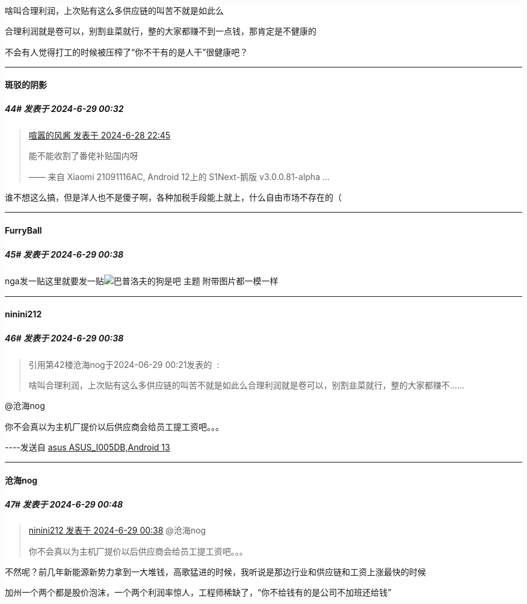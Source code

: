 啥叫合理利润，上次贴有这么多供应链的叫苦不就是如此么

合理利润就是卷可以，别割韭菜就行，整的大家都赚不到一点钱，那肯定是不健康的

不会有人觉得打工的时候被压榨了“你不干有的是人干”很健康吧？


*****

####  斑驳的阴影  
##### 44#       发表于 2024-6-29 00:32

<blockquote><a href="httphttps://bbs.saraba1st.com/2b/forum.php?mod=redirect&amp;goto=findpost&amp;pid=65416450&amp;ptid=2189382" target="_blank">喧嚣的风酱 发表于 2024-6-28 22:45</a>

能不能收割了番佬补贴国内呀

—— 来自 Xiaomi 21091116AC, Android 12上的 S1Next-鹅版 v3.0.0.81-alpha ...</blockquote>
谁不想这么搞，但是洋人也不是傻子啊，各种加税手段能上就上，什么自由市场不存在的（


*****

####  FurryBall  
##### 45#       发表于 2024-6-29 00:38

nga发一贴这里就要发一贴<img src="https://static.saraba1st.com/image/smiley/face2017/033.png" referrerpolicy="no-referrer">巴普洛夫的狗是吧
主题 附带图片都一模一样

*****

####  ninini212  
##### 46#       发表于 2024-6-29 00:38

<blockquote>引用第42楼沧海nog于2024-06-29 00:21发表的  :

啥叫合理利润，上次贴有这么多供应链的叫苦不就是如此么合理利润就是卷可以，别割韭菜就行，整的大家都赚不......</blockquote>
@沧海nog

你不会真以为主机厂提价以后供应商会给员工提工资吧。。。

----发送自 [asus ASUS_I005DB,Android 13](http://stage1.5j4m.com/?1.37)


*****

####  沧海nog  
##### 47#       发表于 2024-6-29 00:48

<blockquote><a href="httphttps://bbs.saraba1st.com/2b/forum.php?mod=redirect&amp;goto=findpost&amp;pid=65418194&amp;ptid=2189382" target="_blank">ninini212 发表于 2024-6-29 00:38</a>
@沧海nog

你不会真以为主机厂提价以后供应商会给员工提工资吧。。。</blockquote>
不然呢？前几年新能源新势力拿到一大堆钱，高歌猛进的时候，我听说是那边行业和供应链和工资上涨最快的时候

加州一个两个都是股价泡沫，一个两个利润率惊人，工程师稀缺了，“你不给钱有的是公司不加班还给钱”
